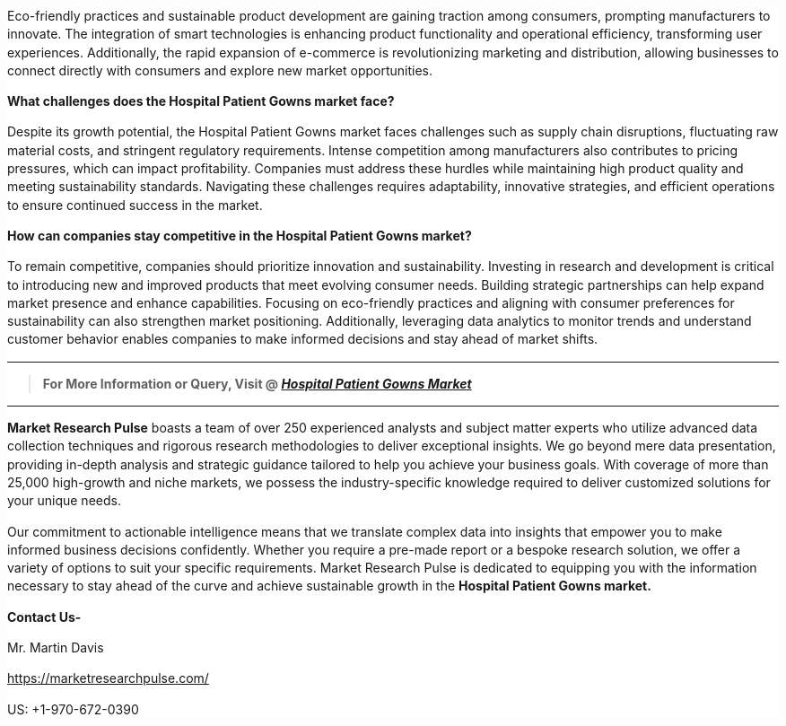 Eco-friendly practices and sustainable product development are gaining traction among consumers, prompting manufacturers to innovate. The integration of smart technologies is enhancing product functionality and operational efficiency, transforming user experiences. Additionally, the rapid expansion of e-commerce is revolutionizing marketing and distribution, allowing businesses to connect directly with consumers and explore new market opportunities.</p><p><strong>What challenges does the Hospital Patient Gowns market face?</strong></p><p>Despite its growth potential, the Hospital Patient Gowns market faces challenges such as supply chain disruptions, fluctuating raw material costs, and stringent regulatory requirements. Intense competition among manufacturers also contributes to pricing pressures, which can impact profitability. Companies must address these hurdles while maintaining high product quality and meeting sustainability standards. Navigating these challenges requires adaptability, innovative strategies, and efficient operations to ensure continued success in the market.</p><p><strong>How can companies stay competitive in the Hospital Patient Gowns market?</strong></p><p>To remain competitive, companies should prioritize innovation and sustainability. Investing in research and development is critical to introducing new and improved products that meet evolving consumer needs. Building strategic partnerships can help expand market presence and enhance capabilities. Focusing on eco-friendly practices and aligning with consumer preferences for sustainability can also strengthen market positioning. Additionally, leveraging data analytics to monitor trends and understand customer behavior enables companies to make informed decisions and stay ahead of market shifts.</p><hr /><blockquote><p><strong>For More Information or Query, Visit @&nbsp;<em><a href="https://marketresearchpulse.com/report/33599/hospital-patient-gowns-market?utm_source=Linkedin&utm_medium=020">Hospital Patient Gowns Market</a></em></strong></p></blockquote><hr /><p><strong>Market Research Pulse</strong> boasts a team of over 250 experienced analysts and subject matter experts who utilize advanced data collection techniques and rigorous research methodologies to deliver exceptional insights. We go beyond mere data presentation, providing in-depth analysis and strategic guidance tailored to help you achieve your business goals. With coverage of more than 25,000 high-growth and niche markets, we possess the industry-specific knowledge required to deliver customized solutions for your unique needs.</p><p>Our commitment to actionable intelligence means that we translate complex data into insights that empower you to make informed business decisions confidently. Whether you require a pre-made report or a bespoke research solution, we offer a variety of options to suit your specific requirements. Market Research Pulse is dedicated to equipping you with the information necessary to stay ahead of the curve and achieve sustainable growth in the <strong>Hospital Patient Gowns market.</strong></p><p><strong>Contact Us-</strong></p><p>Mr. Martin Davis</p><p>https://marketresearchpulse.com/</p><p>US: +1-970-672-0390</p>